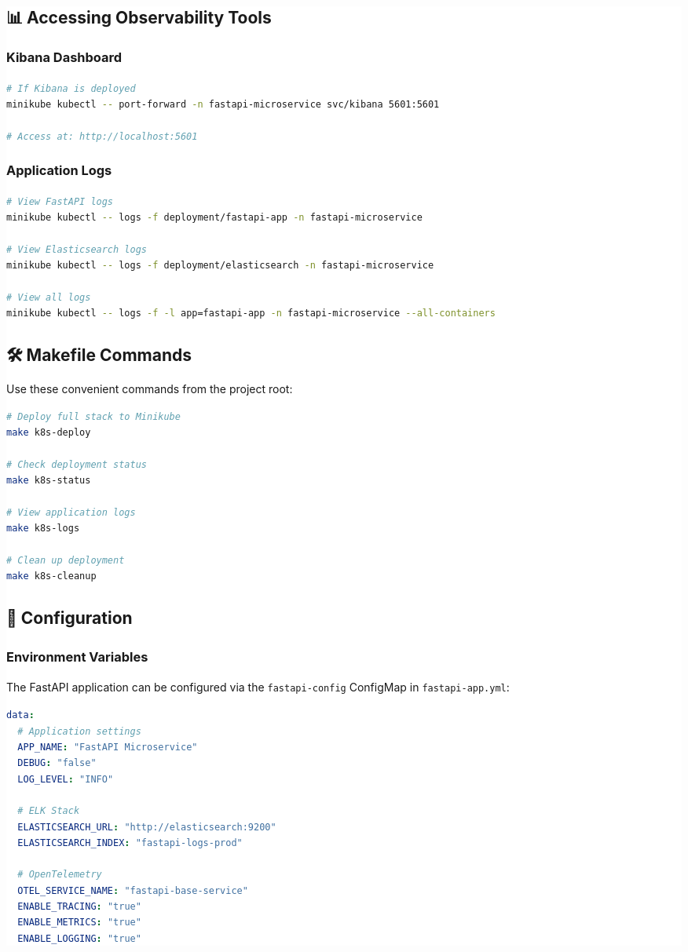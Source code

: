 ## 📊 Accessing Observability Tools

### Kibana Dashboard
```bash
# If Kibana is deployed
minikube kubectl -- port-forward -n fastapi-microservice svc/kibana 5601:5601

# Access at: http://localhost:5601
```

### Application Logs
```bash
# View FastAPI logs
minikube kubectl -- logs -f deployment/fastapi-app -n fastapi-microservice

# View Elasticsearch logs
minikube kubectl -- logs -f deployment/elasticsearch -n fastapi-microservice

# View all logs
minikube kubectl -- logs -f -l app=fastapi-app -n fastapi-microservice --all-containers
```

## 🛠️ Makefile Commands

Use these convenient commands from the project root:

```bash
# Deploy full stack to Minikube
make k8s-deploy

# Check deployment status
make k8s-status

# View application logs
make k8s-logs

# Clean up deployment
make k8s-cleanup
```

## 🔧 Configuration

### Environment Variables

The FastAPI application can be configured via the `fastapi-config` ConfigMap in `fastapi-app.yml`:

```yaml
data:
  # Application settings
  APP_NAME: "FastAPI Microservice"
  DEBUG: "false"
  LOG_LEVEL: "INFO"

  # ELK Stack
  ELASTICSEARCH_URL: "http://elasticsearch:9200"
  ELASTICSEARCH_INDEX: "fastapi-logs-prod"

  # OpenTelemetry
  OTEL_SERVICE_NAME: "fastapi-base-service"
  ENABLE_TRACING: "true"
  ENABLE_METRICS: "true"
  ENABLE_LOGGING: "true"
```
